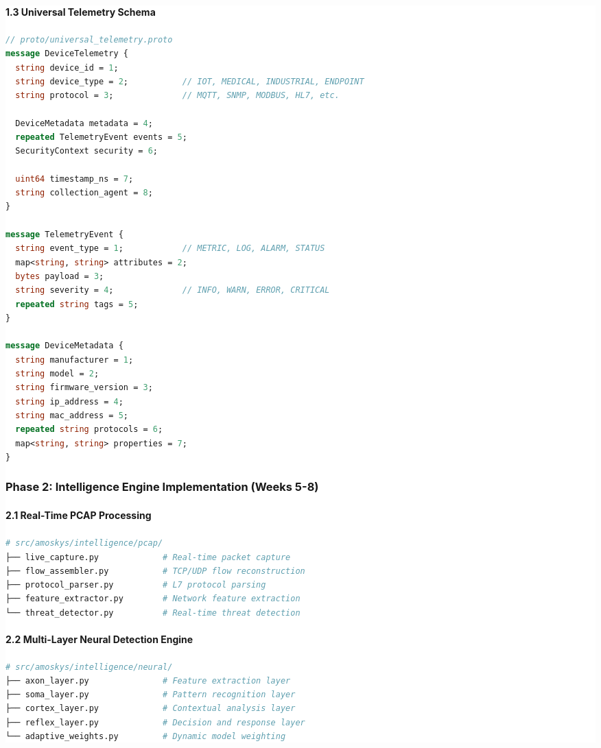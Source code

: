 #### 1.3 Universal Telemetry Schema
```protobuf
// proto/universal_telemetry.proto
message DeviceTelemetry {
  string device_id = 1;
  string device_type = 2;           // IOT, MEDICAL, INDUSTRIAL, ENDPOINT
  string protocol = 3;              // MQTT, SNMP, MODBUS, HL7, etc.
  
  DeviceMetadata metadata = 4;
  repeated TelemetryEvent events = 5;
  SecurityContext security = 6;
  
  uint64 timestamp_ns = 7;
  string collection_agent = 8;
}

message TelemetryEvent {
  string event_type = 1;            // METRIC, LOG, ALARM, STATUS
  map<string, string> attributes = 2;
  bytes payload = 3;
  string severity = 4;              // INFO, WARN, ERROR, CRITICAL
  repeated string tags = 5;
}

message DeviceMetadata {
  string manufacturer = 1;
  string model = 2;
  string firmware_version = 3;
  string ip_address = 4;
  string mac_address = 5;
  repeated string protocols = 6;
  map<string, string> properties = 7;
}
```

### Phase 2: Intelligence Engine Implementation (Weeks 5-8)

#### 2.1 Real-Time PCAP Processing
```python
# src/amoskys/intelligence/pcap/
├── live_capture.py             # Real-time packet capture
├── flow_assembler.py           # TCP/UDP flow reconstruction
├── protocol_parser.py          # L7 protocol parsing
├── feature_extractor.py        # Network feature extraction
└── threat_detector.py          # Real-time threat detection
```

#### 2.2 Multi-Layer Neural Detection Engine
```python
# src/amoskys/intelligence/neural/
├── axon_layer.py               # Feature extraction layer
├── soma_layer.py               # Pattern recognition layer
├── cortex_layer.py             # Contextual analysis layer
├── reflex_layer.py             # Decision and response layer
└── adaptive_weights.py         # Dynamic model weighting
```
